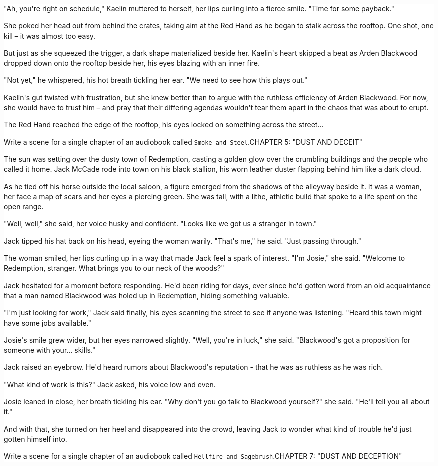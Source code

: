 "Ah, you're right on schedule," Kaelin muttered to herself, her lips curling into a fierce smile. "Time for some payback."

She poked her head out from behind the crates, taking aim at the Red Hand as he began to stalk across the rooftop. One shot, one kill – it was almost too easy.

But just as she squeezed the trigger, a dark shape materialized beside her. Kaelin's heart skipped a beat as Arden Blackwood dropped down onto the rooftop beside her, his eyes blazing with an inner fire.

"Not yet," he whispered, his hot breath tickling her ear. "We need to see how this plays out."

Kaelin's gut twisted with frustration, but she knew better than to argue with the ruthless efficiency of Arden Blackwood. For now, she would have to trust him – and pray that their differing agendas wouldn't tear them apart in the chaos that was about to erupt.

The Red Hand reached the edge of the rooftop, his eyes locked on something across the street...<end>

Write a scene for a single chapter of an audiobook called `Smoke and Steel`.<start>CHAPTER 5: "DUST AND DECEIT"

The sun was setting over the dusty town of Redemption, casting a golden glow over the crumbling buildings and the people who called it home. Jack McCade rode into town on his black stallion, his worn leather duster flapping behind him like a dark cloud.

As he tied off his horse outside the local saloon, a figure emerged from the shadows of the alleyway beside it. It was a woman, her face a map of scars and her eyes a piercing green. She was tall, with a lithe, athletic build that spoke to a life spent on the open range.

"Well, well," she said, her voice husky and confident. "Looks like we got us a stranger in town."

Jack tipped his hat back on his head, eyeing the woman warily. "That's me," he said. "Just passing through."

The woman smiled, her lips curling up in a way that made Jack feel a spark of interest. "I'm Josie," she said. "Welcome to Redemption, stranger. What brings you to our neck of the woods?"

Jack hesitated for a moment before responding. He'd been riding for days, ever since he'd gotten word from an old acquaintance that a man named Blackwood was holed up in Redemption, hiding something valuable.

"I'm just looking for work," Jack said finally, his eyes scanning the street to see if anyone was listening. "Heard this town might have some jobs available."

Josie's smile grew wider, but her eyes narrowed slightly. "Well, you're in luck," she said. "Blackwood's got a proposition for someone with your... skills."

Jack raised an eyebrow. He'd heard rumors about Blackwood's reputation - that he was as ruthless as he was rich.

"What kind of work is this?" Jack asked, his voice low and even.

Josie leaned in close, her breath tickling his ear. "Why don't you go talk to Blackwood yourself?" she said. "He'll tell you all about it."

And with that, she turned on her heel and disappeared into the crowd, leaving Jack to wonder what kind of trouble he'd just gotten himself into.<end>

Write a scene for a single chapter of an audiobook called `Hellfire and Sagebrush`.<start>CHAPTER 7: "DUST AND DECEPTION"
